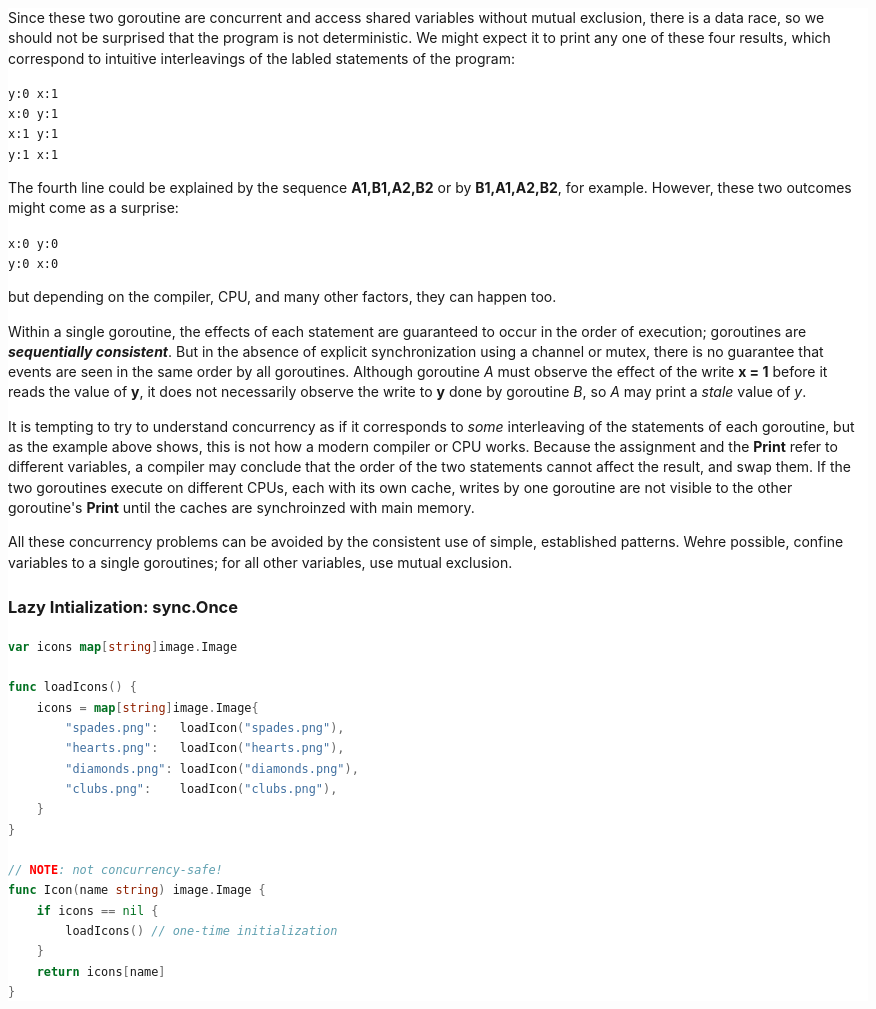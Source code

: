 Since these two goroutine are concurrent and access shared variables without mutual exclusion, there is a data race, so we should not be surprised that the program is not deterministic. We might expect it to print any one of these four results, which correspond to intuitive interleavings of the labled statements of the program:

```
y:0 x:1
x:0 y:1
x:1 y:1
y:1 x:1
```

The fourth line could be explained by the sequence **A1,B1,A2,B2** or by **B1,A1,A2,B2**, for example. However, these two outcomes might come as a surprise:

```
x:0 y:0
y:0 x:0
```

but depending on the compiler, CPU, and many other factors, they can happen too.

Within a single goroutine, the effects of each statement are guaranteed to occur in the order of execution; goroutines are ***sequentially consistent***. But in the absence of explicit synchronization using a channel or mutex, there is no guarantee that events are seen in the same order by all goroutines. Although goroutine *A* must observe the effect of the write **x = 1** before it reads the value of **y**, it does not necessarily observe the write to **y** done by goroutine *B*, so *A* may print a *stale* value of *y*.

It is tempting to try to understand concurrency as if it corresponds to *some* interleaving of the statements of each goroutine, but as the example above shows, this is not how a modern compiler or CPU works. Because the assignment and the **Print** refer to different variables, a compiler may conclude that the order of the two statements cannot affect the result, and swap them. If the two goroutines execute on different CPUs, each with its own cache, writes by one goroutine are not visible to the other goroutine's **Print** until the caches are synchroinzed with main memory.

All these concurrency problems can be avoided by the consistent use of simple, established patterns. Wehre possible, confine variables to a single goroutines; for all other variables, use mutual exclusion.

### Lazy Intialization: sync.Once

```go
var icons map[string]image.Image

func loadIcons() {
	icons = map[string]image.Image{
		"spades.png":   loadIcon("spades.png"),
		"hearts.png":   loadIcon("hearts.png"),
		"diamonds.png": loadIcon("diamonds.png"),
		"clubs.png":    loadIcon("clubs.png"),
	}
}

// NOTE: not concurrency-safe!
func Icon(name string) image.Image {
	if icons == nil {
		loadIcons() // one-time initialization
	}
	return icons[name]
}
```
